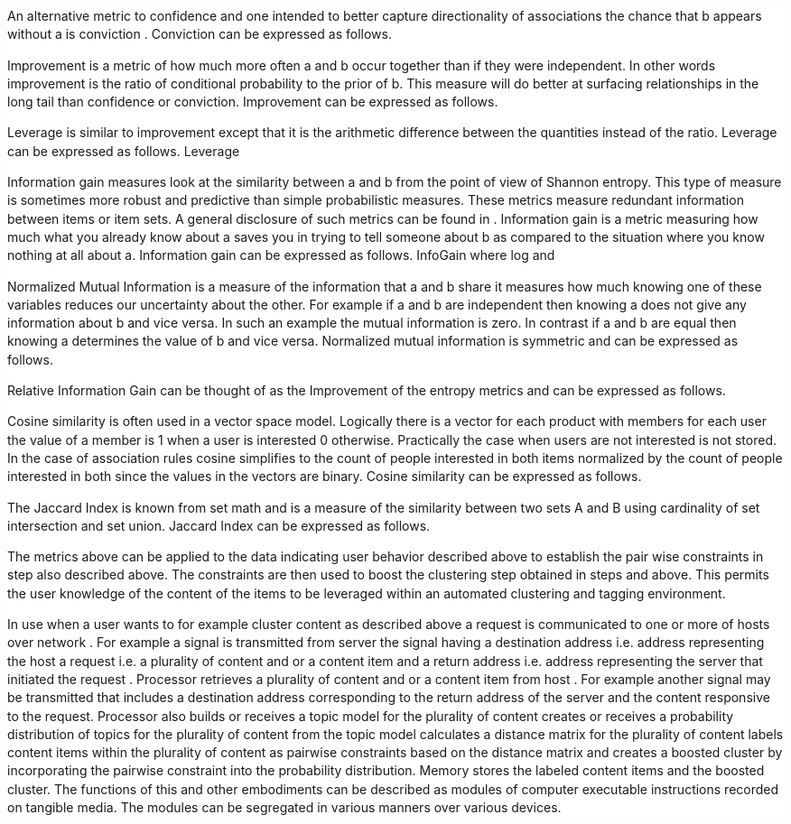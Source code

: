 An alternative metric to confidence and one intended to better capture directionality of associations the chance that b appears without a is conviction . Conviction can be expressed as follows.

 Improvement is a metric of how much more often a and b occur together than if they were independent. In other words improvement is the ratio of conditional probability to the prior of b. This measure will do better at surfacing relationships in the long tail than confidence or conviction. Improvement can be expressed as follows.

 Leverage is similar to improvement except that it is the arithmetic difference between the quantities instead of the ratio. Leverage can be expressed as follows. Leverage 

 Information gain measures look at the similarity between a and b from the point of view of Shannon entropy. This type of measure is sometimes more robust and predictive than simple probabilistic measures. These metrics measure redundant information between items or item sets. A general disclosure of such metrics can be found in . Information gain is a metric measuring how much what you already know about a saves you in trying to tell someone about b as compared to the situation where you know nothing at all about a. Information gain can be expressed as follows. InfoGain where log and 

 Normalized Mutual Information is a measure of the information that a and b share it measures how much knowing one of these variables reduces our uncertainty about the other. For example if a and b are independent then knowing a does not give any information about b and vice versa. In such an example the mutual information is zero. In contrast if a and b are equal then knowing a determines the value of b and vice versa. Normalized mutual information is symmetric and can be expressed as follows.

Relative Information Gain can be thought of as the Improvement of the entropy metrics and can be expressed as follows.

 Cosine similarity is often used in a vector space model. Logically there is a vector for each product with members for each user the value of a member is 1 when a user is interested 0 otherwise. Practically the case when users are not interested is not stored. In the case of association rules cosine simplifies to the count of people interested in both items normalized by the count of people interested in both since the values in the vectors are binary. Cosine similarity can be expressed as follows.

The Jaccard Index is known from set math and is a measure of the similarity between two sets A and B using cardinality of set intersection and set union. Jaccard Index can be expressed as follows.

The metrics above can be applied to the data indicating user behavior described above to establish the pair wise constraints in step also described above. The constraints are then used to boost the clustering step obtained in steps and above. This permits the user knowledge of the content of the items to be leveraged within an automated clustering and tagging environment.

In use when a user wants to for example cluster content as described above a request is communicated to one or more of hosts over network . For example a signal is transmitted from server the signal having a destination address i.e. address representing the host a request i.e. a plurality of content and or a content item and a return address i.e. address representing the server that initiated the request . Processor retrieves a plurality of content and or a content item from host . For example another signal may be transmitted that includes a destination address corresponding to the return address of the server and the content responsive to the request. Processor also builds or receives a topic model for the plurality of content creates or receives a probability distribution of topics for the plurality of content from the topic model calculates a distance matrix for the plurality of content labels content items within the plurality of content as pairwise constraints based on the distance matrix and creates a boosted cluster by incorporating the pairwise constraint into the probability distribution. Memory stores the labeled content items and the boosted cluster. The functions of this and other embodiments can be described as modules of computer executable instructions recorded on tangible media. The modules can be segregated in various manners over various devices.
